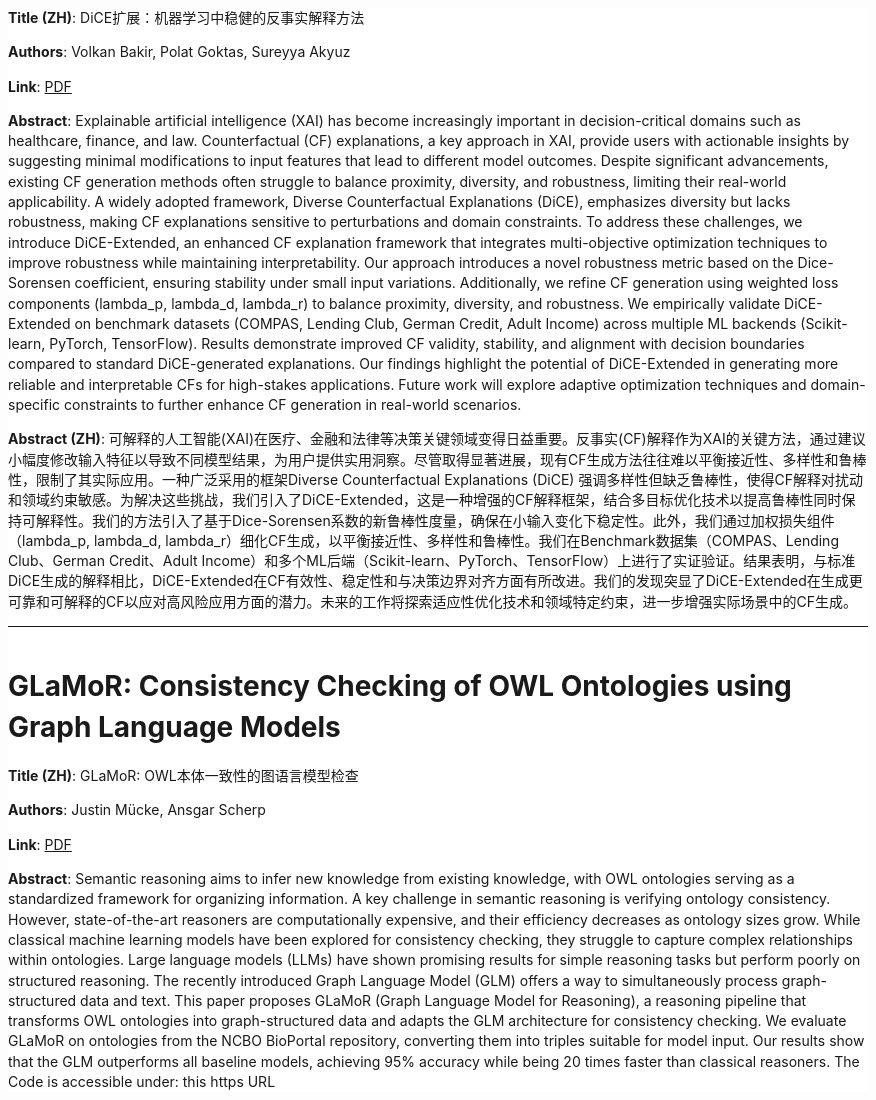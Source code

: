 **Title (ZH)**: DiCE扩展：机器学习中稳健的反事实解释方法 

**Authors**: Volkan Bakir, Polat Goktas, Sureyya Akyuz  

**Link**: [PDF](https://arxiv.org/pdf/2504.19027)  

**Abstract**: Explainable artificial intelligence (XAI) has become increasingly important in decision-critical domains such as healthcare, finance, and law. Counterfactual (CF) explanations, a key approach in XAI, provide users with actionable insights by suggesting minimal modifications to input features that lead to different model outcomes. Despite significant advancements, existing CF generation methods often struggle to balance proximity, diversity, and robustness, limiting their real-world applicability. A widely adopted framework, Diverse Counterfactual Explanations (DiCE), emphasizes diversity but lacks robustness, making CF explanations sensitive to perturbations and domain constraints. To address these challenges, we introduce DiCE-Extended, an enhanced CF explanation framework that integrates multi-objective optimization techniques to improve robustness while maintaining interpretability. Our approach introduces a novel robustness metric based on the Dice-Sorensen coefficient, ensuring stability under small input variations. Additionally, we refine CF generation using weighted loss components (lambda_p, lambda_d, lambda_r) to balance proximity, diversity, and robustness. We empirically validate DiCE-Extended on benchmark datasets (COMPAS, Lending Club, German Credit, Adult Income) across multiple ML backends (Scikit-learn, PyTorch, TensorFlow). Results demonstrate improved CF validity, stability, and alignment with decision boundaries compared to standard DiCE-generated explanations. Our findings highlight the potential of DiCE-Extended in generating more reliable and interpretable CFs for high-stakes applications. Future work will explore adaptive optimization techniques and domain-specific constraints to further enhance CF generation in real-world scenarios. 

**Abstract (ZH)**: 可解释的人工智能(XAI)在医疗、金融和法律等决策关键领域变得日益重要。反事实(CF)解释作为XAI的关键方法，通过建议小幅度修改输入特征以导致不同模型结果，为用户提供实用洞察。尽管取得显著进展，现有CF生成方法往往难以平衡接近性、多样性和鲁棒性，限制了其实际应用。一种广泛采用的框架Diverse Counterfactual Explanations (DiCE) 强调多样性但缺乏鲁棒性，使得CF解释对扰动和领域约束敏感。为解决这些挑战，我们引入了DiCE-Extended，这是一种增强的CF解释框架，结合多目标优化技术以提高鲁棒性同时保持可解释性。我们的方法引入了基于Dice-Sorensen系数的新鲁棒性度量，确保在小输入变化下稳定性。此外，我们通过加权损失组件（lambda_p, lambda_d, lambda_r）细化CF生成，以平衡接近性、多样性和鲁棒性。我们在Benchmark数据集（COMPAS、Lending Club、German Credit、Adult Income）和多个ML后端（Scikit-learn、PyTorch、TensorFlow）上进行了实证验证。结果表明，与标准DiCE生成的解释相比，DiCE-Extended在CF有效性、稳定性和与决策边界对齐方面有所改进。我们的发现突显了DiCE-Extended在生成更可靠和可解释的CF以应对高风险应用方面的潜力。未来的工作将探索适应性优化技术和领域特定约束，进一步增强实际场景中的CF生成。 

---
# GLaMoR: Consistency Checking of OWL Ontologies using Graph Language Models 

**Title (ZH)**: GLaMoR: OWL本体一致性的图语言模型检查 

**Authors**: Justin Mücke, Ansgar Scherp  

**Link**: [PDF](https://arxiv.org/pdf/2504.19023)  

**Abstract**: Semantic reasoning aims to infer new knowledge from existing knowledge, with OWL ontologies serving as a standardized framework for organizing information. A key challenge in semantic reasoning is verifying ontology consistency. However, state-of-the-art reasoners are computationally expensive, and their efficiency decreases as ontology sizes grow. While classical machine learning models have been explored for consistency checking, they struggle to capture complex relationships within ontologies. Large language models (LLMs) have shown promising results for simple reasoning tasks but perform poorly on structured reasoning. The recently introduced Graph Language Model (GLM) offers a way to simultaneously process graph-structured data and text. This paper proposes GLaMoR (Graph Language Model for Reasoning), a reasoning pipeline that transforms OWL ontologies into graph-structured data and adapts the GLM architecture for consistency checking. We evaluate GLaMoR on ontologies from the NCBO BioPortal repository, converting them into triples suitable for model input. Our results show that the GLM outperforms all baseline models, achieving $95\%$ accuracy while being 20 times faster than classical reasoners.
The Code is accessible under: this https URL 
